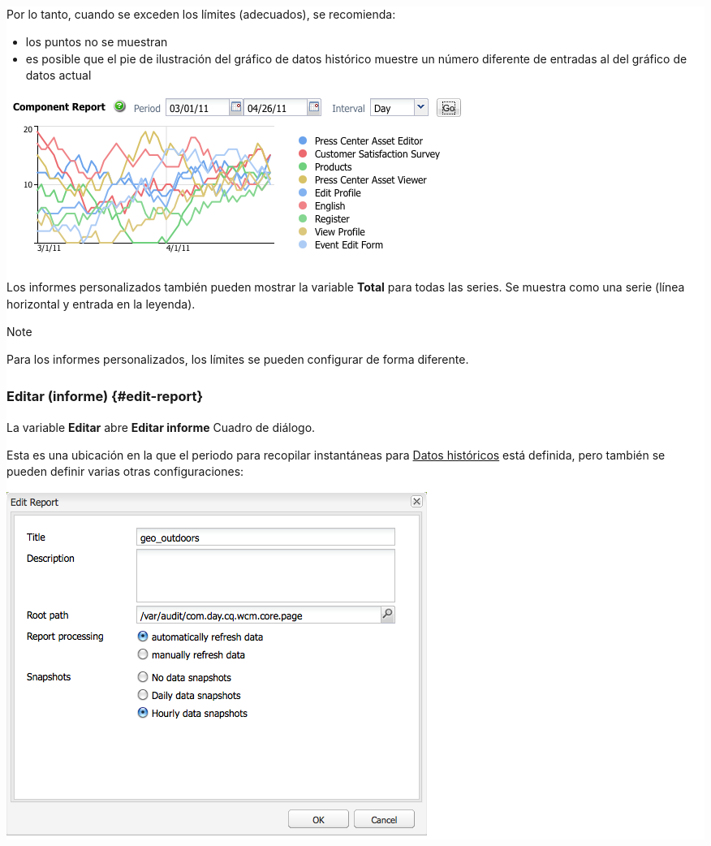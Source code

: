 Por lo tanto, cuando se exceden los límites (adecuados), se recomienda:

* los puntos no se muestran
* es posible que el pie de ilustración del gráfico de datos histórico muestre un número diferente de entradas al del gráfico de datos actual

![imagen_1-64](assets/chlimage_1-64.png)

Los informes personalizados también pueden mostrar la variable **Total** para todas las series. Se muestra como una serie (línea horizontal y entrada en la leyenda).

>[!NOTE]
>
>Para los informes personalizados, los límites se pueden configurar de forma diferente.

### Editar (informe) {#edit-report}

La variable **Editar** abre **Editar informe** Cuadro de diálogo.

Esta es una ubicación en la que el periodo para recopilar instantáneas para [Datos históricos](#historic-data) está definida, pero también se pueden definir varias otras configuraciones:

![reportedit](assets/reportedit.png)
